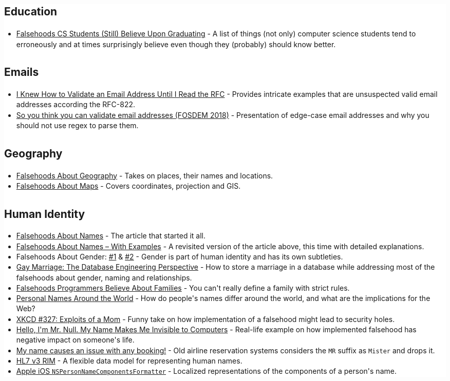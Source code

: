 
## Education

- [Falsehoods CS Students (Still) Believe Upon Graduating](https://www.netmeister.org/blog/cs-falsehoods.html) - A
list of things (not only) computer science students tend to erroneously and at
times surprisingly believe even though they (probably) should know better.


## Emails

- [I Knew How to Validate an Email Address Until I Read the RFC](https://haacked.com/archive/2007/08/21/i-knew-how-to-validate-an-email-address-until-i.aspx/) - Provides
intricate examples that are unsuspected valid email addresses according the
RFC-822.
- [So you think you can validate email addresses (FOSDEM 2018)](https://fosdem.org/2018/schedule/event/email_address_quiz/) - Presentation
of edge-case email addresses and why you should not use regex to parse them.


## Geography

- [Falsehoods About Geography](http://wiesmann.codiferes.net/wordpress/?p=15187) - Takes
on places, their names and locations.
- [Falsehoods About Maps](http://www.atlefren.net/post/2014/09/falsehoods-programmers-believe-about-maps/) - Covers
coordinates, projection and GIS.


## Human Identity

- [Falsehoods About Names](https://www.kalzumeus.com/2010/06/17/falsehoods-programmers-believe-about-names/) - The
article that started it all.
- [Falsehoods About Names – With Examples](https://shinesolutions.com/2018/01/08/falsehoods-programmers-believe-about-names-with-examples/) - A
revisited version of the article above, this time with detailed explanations.
- Falsehoods About Gender: [#1](https://gist.github.com/garbados/f82604ea639e0e47bf44) & [#2](https://medium.com/gender-2-0/falsehoods-programmers-believe-about-gender-f9a3512b4c9c) - Gender
is part of human identity and has its own subtleties.
- [Gay Marriage: The Database Engineering Perspective](https://web.archive.org/web/20170914014648/https://qntm.org/gay) - How
to store a marriage in a database while addressing most of the falsehoods about
gender, naming and relationships.
- [Falsehoods Programmers Believe About Families](https://shkspr.mobi/blog/2017/03/falsehoods-programmers-believe-about-families/) - You
can't really define a family with strict rules.
- [Personal Names Around the World](https://www.w3.org/International/questions/qa-personal-names) - How
do people's names differ around the world, and what are the implications for
the Web?
- [XKCD #327: Exploits of a Mom](https://xkcd.com/327/) - Funny take on how
implementation of a falsehood might lead to security holes.
- [Hello, I'm Mr. Null. My Name Makes Me Invisible to Computers](https://www.wired.com/2015/11/null/) - Real-life
example on how implemented falsehood has negative impact on someone's life.
- [My name causes an issue with any booking!](https://travel.stackexchange.com/questions/149323/my-name-causes-an-issue-with-any-booking-names-end-with-mr-and-mrs) - Old
airline reservation systems considers the `MR` suffix as `Mister` and drops it.
- [HL7 v3 RIM](https://www.hl7.org/implement/standards/product_brief.cfm?product_id=186) - A
flexible data model for representing human names.
- [Apple iOS `NSPersonNameComponentsFormatter`](https://developer.apple.com/library/ios/documentation/Miscellaneous/Reference/NSPersonNameComponentsFormatter_Class/index.html) - Localized
representations of the components of a person's name.